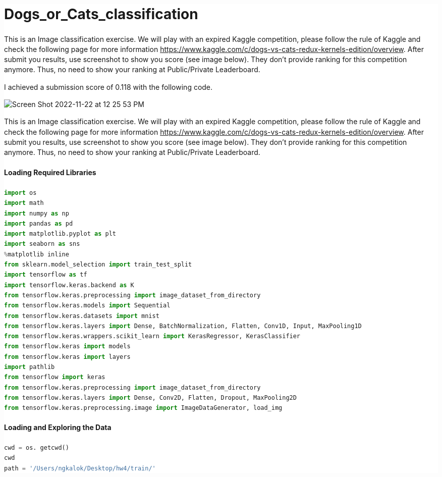 # Dogs_or_Cats_classification

This is an Image classification exercise. We will play with an expired Kaggle competition, please follow the rule of Kaggle and check the following page for more information https://www.kaggle.com/c/dogs-vs-cats-redux-kernels-edition/overview. After submit you results, use screenshot to show you score (see image below). They don’t provide ranking for this competition anymore. Thus, no need to show your ranking at Public/Private Leaderboard.

I achieved a submission score of 0.118 with the following code.

<img width="1118" alt="Screen Shot 2022-11-22 at 12 25 53 PM" src="https://user-images.githubusercontent.com/50436546/203392830-6e4a9235-5289-4177-b3a8-9031b30e6263.png">

This is an Image classification exercise. We will play with an expired Kaggle competition, please follow the rule of Kaggle and check the following page for more information https://www.kaggle.com/c/dogs-vs-cats-redux-kernels-edition/overview. After submit you results, use screenshot to show you score (see image below). They don’t provide ranking for this competition anymore. Thus, no need to show your ranking at Public/Private Leaderboard.

#### Loading Required Libraries


```python
import os
import math
import numpy as np
import pandas as pd
import matplotlib.pyplot as plt
import seaborn as sns
%matplotlib inline
from sklearn.model_selection import train_test_split
import tensorflow as tf
import tensorflow.keras.backend as K
from tensorflow.keras.preprocessing import image_dataset_from_directory
from tensorflow.keras.models import Sequential
from tensorflow.keras.datasets import mnist
from tensorflow.keras.layers import Dense, BatchNormalization, Flatten, Conv1D, Input, MaxPooling1D
from tensorflow.keras.wrappers.scikit_learn import KerasRegressor, KerasClassifier
from tensorflow.keras import models
from tensorflow.keras import layers
import pathlib
from tensorflow import keras
from tensorflow.keras.preprocessing import image_dataset_from_directory
from tensorflow.keras.layers import Dense, Conv2D, Flatten, Dropout, MaxPooling2D
from tensorflow.keras.preprocessing.image import ImageDataGenerator, load_img
```

#### Loading and Exploring the Data


```python
cwd = os. getcwd()
cwd
path = '/Users/ngkalok/Desktop/hw4/train/'
```
